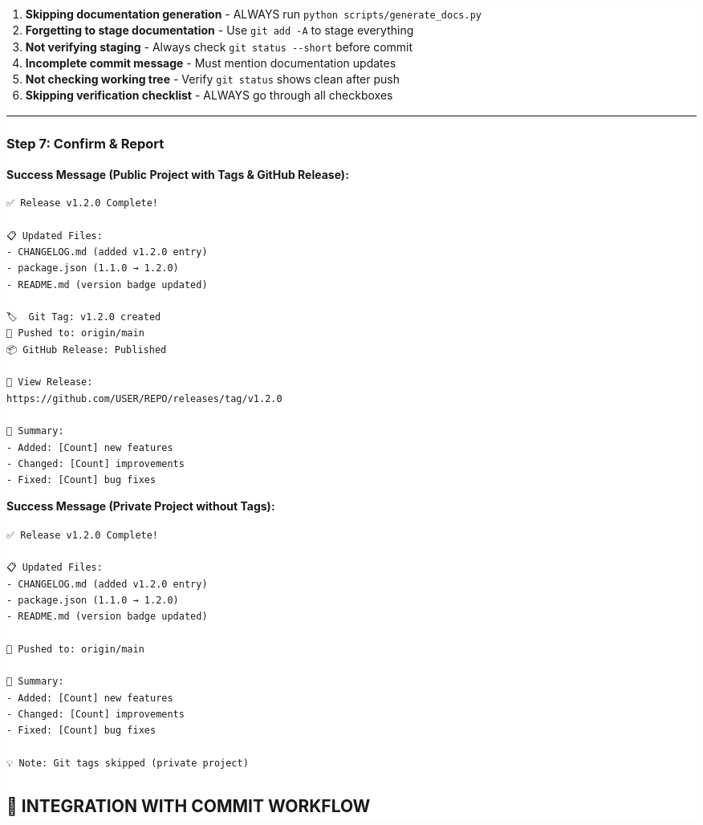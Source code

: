 1. **Skipping documentation generation** - ALWAYS run `python scripts/generate_docs.py`
2. **Forgetting to stage documentation** - Use `git add -A` to stage everything
3. **Not verifying staging** - Always check `git status --short` before commit
4. **Incomplete commit message** - Must mention documentation updates
5. **Not checking working tree** - Verify `git status` shows clean after push
6. **Skipping verification checklist** - ALWAYS go through all checkboxes

---

### Step 7: Confirm & Report

**Success Message (Public Project with Tags & GitHub Release):**
```
✅ Release v1.2.0 Complete!

📋 Updated Files:
- CHANGELOG.md (added v1.2.0 entry)
- package.json (1.1.0 → 1.2.0)
- README.md (version badge updated)

🏷️  Git Tag: v1.2.0 created
🚀 Pushed to: origin/main
📦 GitHub Release: Published

🔗 View Release:
https://github.com/USER/REPO/releases/tag/v1.2.0

📝 Summary:
- Added: [Count] new features
- Changed: [Count] improvements
- Fixed: [Count] bug fixes
```

**Success Message (Private Project without Tags):**
```
✅ Release v1.2.0 Complete!

📋 Updated Files:
- CHANGELOG.md (added v1.2.0 entry)
- package.json (1.1.0 → 1.2.0)
- README.md (version badge updated)

🚀 Pushed to: origin/main

📝 Summary:
- Added: [Count] new features
- Changed: [Count] improvements
- Fixed: [Count] bug fixes

💡 Note: Git tags skipped (private project)
```

## 🔄 **INTEGRATION WITH COMMIT WORKFLOW**


  [Unreleased]: https://github.com/USER/REPO/compare/vX.X.X...HEAD
  [X.X.X]: https://github.com/USER/REPO/compare/vX.Y.Z...vX.X.X